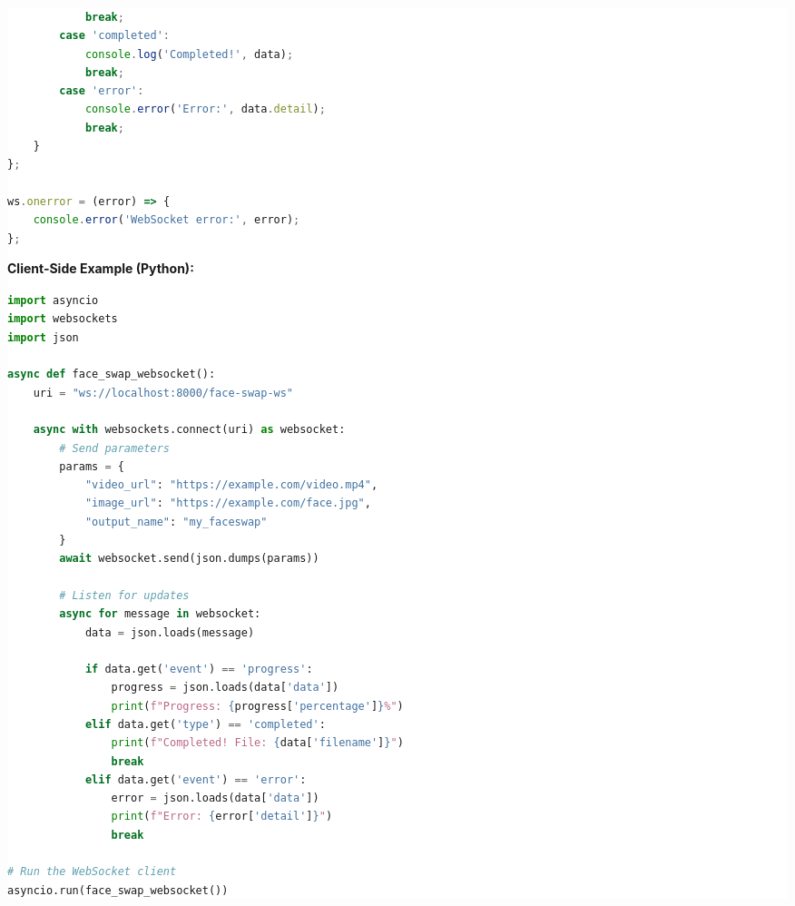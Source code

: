 ```javascript
            break;
        case 'completed':
            console.log('Completed!', data);
            break;
        case 'error':
            console.error('Error:', data.detail);
            break;
    }
};

ws.onerror = (error) => {
    console.error('WebSocket error:', error);
};
```

**Client-Side Example (Python):**

```python
import asyncio
import websockets
import json

async def face_swap_websocket():
    uri = "ws://localhost:8000/face-swap-ws"
    
    async with websockets.connect(uri) as websocket:
        # Send parameters
        params = {
            "video_url": "https://example.com/video.mp4",
            "image_url": "https://example.com/face.jpg",
            "output_name": "my_faceswap"
        }
        await websocket.send(json.dumps(params))
        
        # Listen for updates
        async for message in websocket:
            data = json.loads(message)
            
            if data.get('event') == 'progress':
                progress = json.loads(data['data'])
                print(f"Progress: {progress['percentage']}%")
            elif data.get('type') == 'completed':
                print(f"Completed! File: {data['filename']}")
                break
            elif data.get('event') == 'error':
                error = json.loads(data['data'])
                print(f"Error: {error['detail']}")
                break

# Run the WebSocket client
asyncio.run(face_swap_websocket())
```
